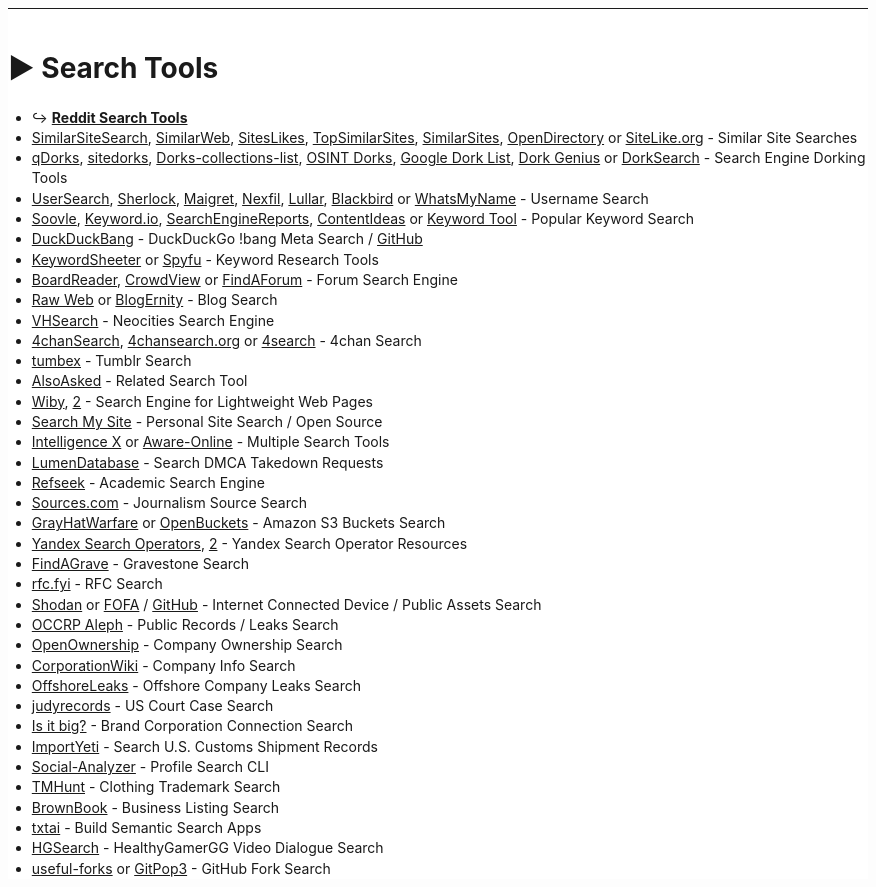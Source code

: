 ***

# ► Search Tools

* ↪️ **[Reddit Search Tools](https://www.reddit.com/r/FREEMEDIAHECKYEAH/wiki/social-media#wiki_.25B7_reddit_search)**
* [SimilarSiteSearch](https://www.similarsitesearch.com/), [SimilarWeb](https://similarweb.com/), [SitesLikes](https://www.siteslike.com/), [TopSimilarSites](https://topsimilarsites.com/), [SimilarSites](https://similarsites.com/), [OpenDirectory](https://odir.us/) or [SiteLike.org](https://www.sitelike.org/) - Similar Site Searches
* [qDorks](https://qdorks.com/composer), [sitedorks](https://github.com/Zarcolio/sitedorks), [Dorks-collections-list](https://github.com/cipher387/Dorks-collections-list/), [OSINT Dorks](https://github.com/BushidoUK/OSINT-SearchOperators), [Google Dork List](https://www.boxpiper.com/posts/google-dork-list), [Dork Genius](https://dorkgenius.com/) or [DorkSearch](https://www.dorksearch.com/) - Search Engine Dorking Tools
* [UserSearch](https://usersearch.org/), [Sherlock](https://sherlockproject.xyz/), [Maigret](https://github.com/soxoj/maigret), [Nexfil](https://github.com/thewhiteh4t/nexfil), [Lullar](https://lullar-com-3.appspot.com/), [Blackbird](https://github.com/p1ngul1n0/blackbird) or [WhatsMyName](https://whatsmyname.app/) - Username Search
* [Soovle](https://www.seo.com/soovle/), [Keyword.io](https://www.keyword.io/), [SearchEngineReports](https://searchenginereports.net/), [ContentIdeas](https://contentideas.io/) or [Keyword Tool](https://keywordtool.io/) - Popular Keyword Search
* [DuckDuckBang](https://mosermichael.github.io/duckduckbang/html/main.html) - DuckDuckGo !bang Meta Search / [GitHub](https://github.com/MoserMichael/duckduckbang)
* [KeywordSheeter](https://keywordsheeter.com/) or [Spyfu](https://www.spyfu.com/) - Keyword Research Tools
* [BoardReader](https://boardreader.com/), [CrowdView](https://crowdview.ai/) or [FindAForum](https://www.findaforum.net/Home/Search/) - Forum Search Engine
* [Raw Web](https://rawweb.org/) or [BlogErnity](http://www.bloggernity.com/) - Blog Search
* [VHSearch](https://vhs.neocities.org/) - Neocities Search Engine
* [4chanSearch](https://4chansearch.com/), [4chansearch.org](https://4chansearch.org/) or [4search](https://4search.neocities.org/) - 4chan Search
* [tumbex](https://www.tumbex.com/) - Tumblr Search
* [AlsoAsked](https://alsoasked.com/) - Related Search Tool
* [Wiby](https://wiby.org/), [2](https://wiby.me/) - Search Engine for Lightweight Web Pages
* [Search My Site](https://searchmysite.net/) - Personal Site Search / Open Source
* [Intelligence X](https://intelx.io/tools) or [Aware-Online](https://www.aware-online.com/en/osint-tools/) - Multiple Search Tools
* [LumenDatabase](https://lumendatabase.org/) - Search DMCA Takedown Requests
* [Refseek](https://www.refseek.com/) - Academic Search Engine
* [Sources.com](https://www.sources.com/) - Journalism Source Search
* [GrayHatWarfare](https://buckets.grayhatwarfare.com/) or [OpenBuckets](https://openbuckets.io/) - Amazon S3 Buckets Search
* [Yandex Search Operators](https://yandex.com/support/direct/keywords/symbols-and-operators.html), [2](https://seosly.com/yandex-search-operators/) - Yandex Search Operator Resources
* [FindAGrave](https://findagrave.com/) - Gravestone Search
* [rfc.fyi](https://rfc.fyi/) - RFC Search
* [Shodan](https://www.shodan.io/) or [FOFA](https://fofa.info/) / [GitHub](https://github.com/FofaInfo/Awesome-FOFA) - Internet Connected Device / Public Assets Search
* [OCCRP Aleph](https://aleph.occrp.org/) - Public Records / Leaks Search
* [OpenOwnership](https://register.openownership.org/) - Company Ownership Search
* [CorporationWiki](https://www.corporationwiki.com/) - Company Info Search
* [OffshoreLeaks](https://offshoreleaks.icij.org/) - Offshore Company Leaks Search
* [judyrecords](https://www.judyrecords.com/) - US Court Case Search
* [Is it big?](https://isitbig.org/) - Brand Corporation Connection Search
* [ImportYeti](https://www.importyeti.com/) - Search U.S. Customs Shipment Records
* [Social-Analyzer](https://github.com/qeeqbox/social-analyzer) - Profile Search CLI
* [TMHunt](http://www.tmhunt.com/) - Clothing Trademark Search
* [BrownBook](https://www.brownbook.net/) - Business Listing Search
* [txtai](https://neuml.github.io/txtai/) - Build Semantic Search Apps
* [HGSearch](https://hgsearch.ridhom.dev/) - HealthyGamerGG Video Dialogue Search
* [useful-forks](https://useful-forks.github.io/) or [GitPop3](https://andremiras.github.io/gitpop3/) - GitHub Fork Search